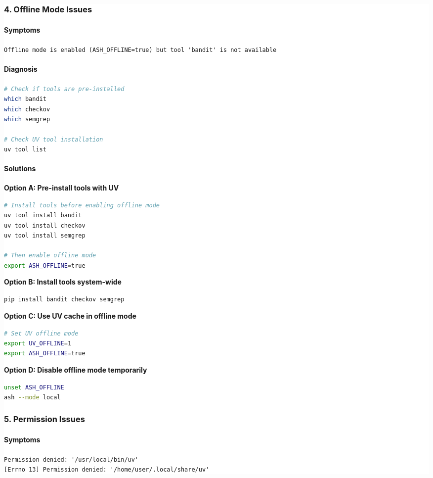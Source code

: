 ### 4. Offline Mode Issues

#### Symptoms
```
Offline mode is enabled (ASH_OFFLINE=true) but tool 'bandit' is not available
```

#### Diagnosis
```bash
# Check if tools are pre-installed
which bandit
which checkov
which semgrep

# Check UV tool installation
uv tool list
```

#### Solutions

**Option A: Pre-install tools with UV**
```bash
# Install tools before enabling offline mode
uv tool install bandit
uv tool install checkov
uv tool install semgrep

# Then enable offline mode
export ASH_OFFLINE=true
```

**Option B: Install tools system-wide**
```bash
pip install bandit checkov semgrep
```

**Option C: Use UV cache in offline mode**
```bash
# Set UV offline mode
export UV_OFFLINE=1
export ASH_OFFLINE=true
```

**Option D: Disable offline mode temporarily**
```bash
unset ASH_OFFLINE
ash --mode local
```

### 5. Permission Issues

#### Symptoms
```
Permission denied: '/usr/local/bin/uv'
[Errno 13] Permission denied: '/home/user/.local/share/uv'
```
